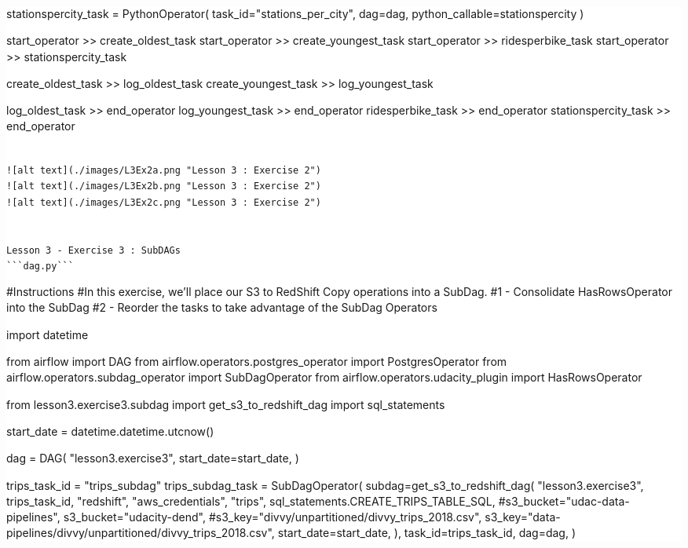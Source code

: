 stationspercity_task = PythonOperator(
    task_id="stations_per_city",
    dag=dag,
    python_callable=stationspercity
)

start_operator >> create_oldest_task
start_operator >> create_youngest_task
start_operator >> ridesperbike_task
start_operator >> stationspercity_task

create_oldest_task >> log_oldest_task
create_youngest_task >> log_youngest_task

log_oldest_task >> end_operator
log_youngest_task >> end_operator
ridesperbike_task >> end_operator
stationspercity_task >> end_operator
```

![alt text](./images/L3Ex2a.png "Lesson 3 : Exercise 2")  
![alt text](./images/L3Ex2b.png "Lesson 3 : Exercise 2")  
![alt text](./images/L3Ex2c.png "Lesson 3 : Exercise 2")  


Lesson 3 - Exercise 3 : SubDAGs  
```dag.py```
```
#Instructions
#In this exercise, we’ll place our S3 to RedShift Copy operations into a SubDag.
#1 - Consolidate HasRowsOperator into the SubDag
#2 - Reorder the tasks to take advantage of the SubDag Operators

import datetime

from airflow import DAG
from airflow.operators.postgres_operator import PostgresOperator
from airflow.operators.subdag_operator import SubDagOperator
from airflow.operators.udacity_plugin import HasRowsOperator

from lesson3.exercise3.subdag import get_s3_to_redshift_dag
import sql_statements


start_date = datetime.datetime.utcnow()

dag = DAG(
    "lesson3.exercise3",
    start_date=start_date,
)

trips_task_id = "trips_subdag"
trips_subdag_task = SubDagOperator(
    subdag=get_s3_to_redshift_dag(
        "lesson3.exercise3",
        trips_task_id,
        "redshift",
        "aws_credentials",
        "trips",
        sql_statements.CREATE_TRIPS_TABLE_SQL,
        #s3_bucket="udac-data-pipelines",
        s3_bucket="udacity-dend",
        #s3_key="divvy/unpartitioned/divvy_trips_2018.csv",
        s3_key="data-pipelines/divvy/unpartitioned/divvy_trips_2018.csv",
        start_date=start_date,
    ),
    task_id=trips_task_id,
    dag=dag,
)